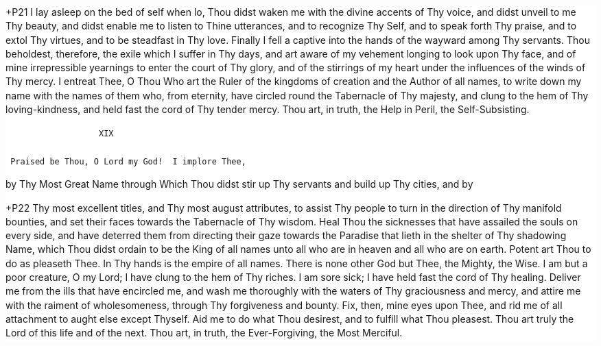 +P21 
     I lay asleep on the bed of self when lo, Thou didst 
waken me with the divine accents of Thy voice, and 
didst unveil to me Thy beauty, and didst enable me 
to listen to Thine utterances, and to recognize Thy 
Self, and to speak forth Thy praise, and to extol Thy 
virtues, and to be steadfast in Thy love.  Finally I 
fell a captive into the hands of the wayward among 
Thy servants. 
     Thou beholdest, therefore, the exile which I suffer 
in Thy days, and art aware of my vehement longing 
to look upon Thy face, and of mine irrepressible 
yearnings to enter the court of Thy glory, and of the 
stirrings of my heart under the influences of the winds 
of Thy mercy. 
     I entreat Thee, O Thou Who art the Ruler of the 
kingdoms of creation and the Author of all names, 
to write down my name with the names of them who, 
from eternity, have circled round the Tabernacle 
of Thy majesty, and clung to the hem of Thy loving-kindness, 
and held fast the cord of Thy tender mercy. 
     Thou art, in truth, the Help in Peril, the Self-Subsisting. 


                       XIX 

     Praised be Thou, O Lord my God!  I implore Thee, 
by Thy Most Great Name through Which Thou didst 
stir up Thy servants and build up Thy cities, and by 

+P22 
Thy most excellent titles, and Thy most august attributes, 
to assist Thy people to turn in the direction 
of Thy manifold bounties, and set their faces towards 
the Tabernacle of Thy wisdom.  Heal Thou the sicknesses 
that have assailed the souls on every side, and 
have deterred them from directing their gaze towards 
the Paradise that lieth in the shelter of Thy shadowing 
Name, which Thou didst ordain to be the King of 
all names unto all who are in heaven and all who are 
on earth.  Potent art Thou to do as pleaseth Thee.  In 
Thy hands is the empire of all names.  There is none 
other God but Thee, the Mighty, the Wise. 
     I am but a poor creature, O my Lord; I have clung 
to the hem of Thy riches.  I am sore sick; I have held 
fast the cord of Thy healing.  Deliver me from the 
ills that have encircled me, and wash me thoroughly 
with the waters of Thy graciousness and mercy, and 
attire me with the raiment of wholesomeness, through 
Thy forgiveness and bounty.  Fix, then, mine eyes 
upon Thee, and rid me of all attachment to aught 
else except Thyself.  Aid me to do what Thou desirest, 
and to fulfill what Thou pleasest. 
     Thou art truly the Lord of this life and of the next. 
Thou art, in truth, the Ever-Forgiving, the Most 
Merciful. 
